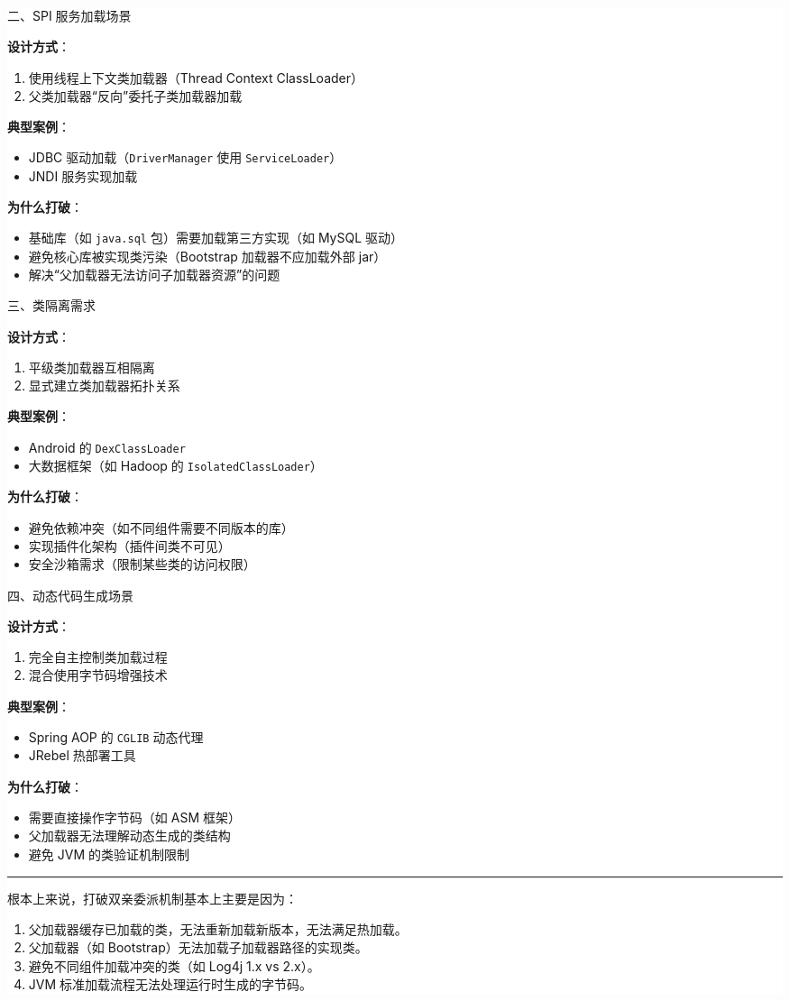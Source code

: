 二、SPI 服务加载场景

**设计方式**：

1. 使用线程上下文类加载器（Thread Context ClassLoader）
2. 父类加载器“反向”委托子类加载器加载

**典型案例**：

- JDBC 驱动加载（`DriverManager` 使用 `ServiceLoader`）
- JNDI 服务实现加载

**为什么打破**：

- 基础库（如 `java.sql` 包）需要加载第三方实现（如 MySQL 驱动）
- 避免核心库被实现类污染（Bootstrap 加载器不应加载外部 jar）
- 解决“父加载器无法访问子加载器资源”的问题

三、类隔离需求

**设计方式**：

1. 平级类加载器互相隔离
2. 显式建立类加载器拓扑关系

**典型案例**：

- Android 的 `DexClassLoader`
- 大数据框架（如 Hadoop 的 `IsolatedClassLoader`）

**为什么打破**：

- 避免依赖冲突（如不同组件需要不同版本的库）
- 实现插件化架构（插件间类不可见）
- 安全沙箱需求（限制某些类的访问权限）

四、动态代码生成场景

**设计方式**：

1. 完全自主控制类加载过程
2. 混合使用字节码增强技术

**典型案例**：

- Spring AOP 的 `CGLIB` 动态代理
- JRebel 热部署工具

**为什么打破**：

- 需要直接操作字节码（如 ASM 框架）
- 父加载器无法理解动态生成的类结构
- 避免 JVM 的类验证机制限制

---

根本上来说，打破双亲委派机制基本上主要是因为：

1. 父加载器缓存已加载的类，无法重新加载新版本，无法满足热加载。
2. 父加载器（如 Bootstrap）无法加载子加载器路径的实现类。
3. 避免不同组件加载冲突的类（如 Log4j 1.x vs 2.x）。
4. JVM 标准加载流程无法处理运行时生成的字节码。
